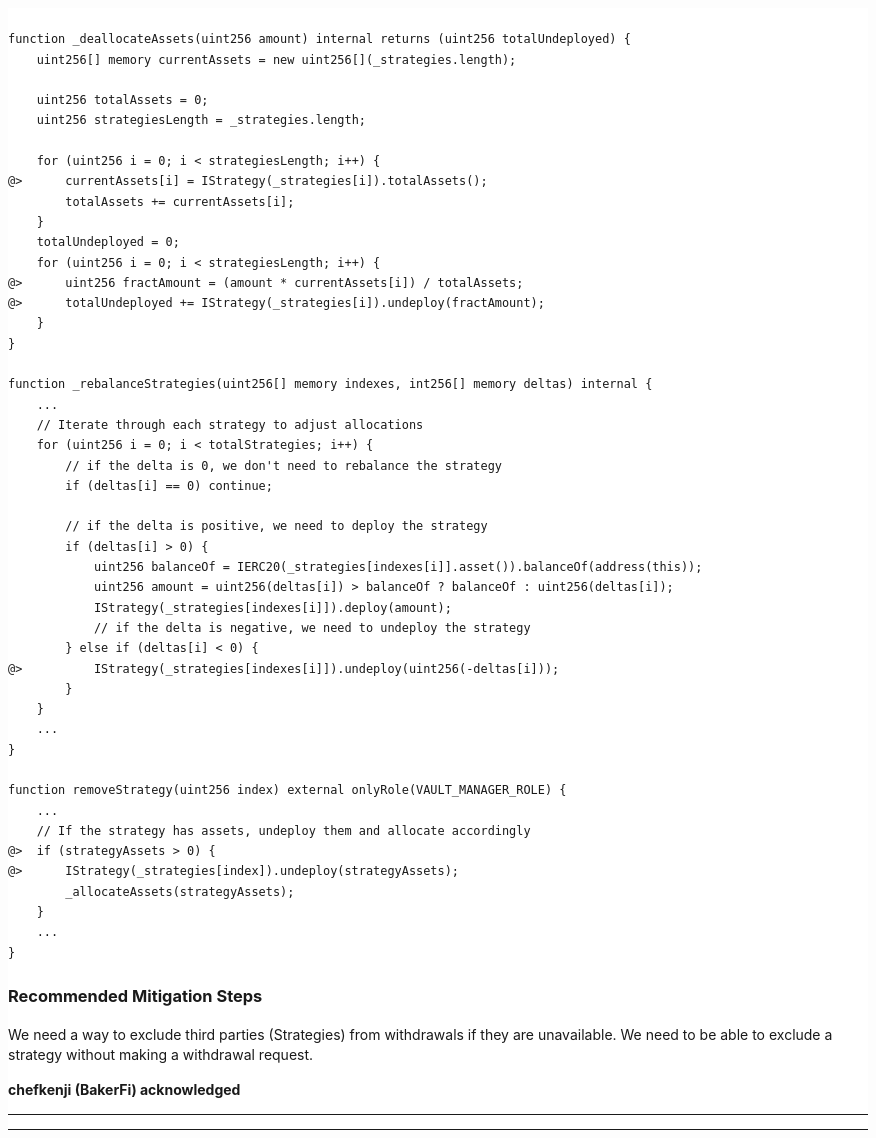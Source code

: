 ```

function _deallocateAssets(uint256 amount) internal returns (uint256 totalUndeployed) {
    uint256[] memory currentAssets = new uint256[](_strategies.length);

    uint256 totalAssets = 0;
    uint256 strategiesLength = _strategies.length;

    for (uint256 i = 0; i < strategiesLength; i++) {
@>      currentAssets[i] = IStrategy(_strategies[i]).totalAssets();
        totalAssets += currentAssets[i];
    }
    totalUndeployed = 0;
    for (uint256 i = 0; i < strategiesLength; i++) {
@>      uint256 fractAmount = (amount * currentAssets[i]) / totalAssets;
@>      totalUndeployed += IStrategy(_strategies[i]).undeploy(fractAmount);
    }
}

function _rebalanceStrategies(uint256[] memory indexes, int256[] memory deltas) internal {
    ...
    // Iterate through each strategy to adjust allocations
    for (uint256 i = 0; i < totalStrategies; i++) {
        // if the delta is 0, we don't need to rebalance the strategy
        if (deltas[i] == 0) continue;

        // if the delta is positive, we need to deploy the strategy
        if (deltas[i] > 0) {
            uint256 balanceOf = IERC20(_strategies[indexes[i]].asset()).balanceOf(address(this));
            uint256 amount = uint256(deltas[i]) > balanceOf ? balanceOf : uint256(deltas[i]);
            IStrategy(_strategies[indexes[i]]).deploy(amount);
            // if the delta is negative, we need to undeploy the strategy
        } else if (deltas[i] < 0) {
@>          IStrategy(_strategies[indexes[i]]).undeploy(uint256(-deltas[i]));
        }
    }
    ...
}

function removeStrategy(uint256 index) external onlyRole(VAULT_MANAGER_ROLE) {
    ...
    // If the strategy has assets, undeploy them and allocate accordingly
@>  if (strategyAssets > 0) {
@>      IStrategy(_strategies[index]).undeploy(strategyAssets);
        _allocateAssets(strategyAssets);
    }
    ...
}
```

### Recommended Mitigation Steps

We need a way to exclude third parties (Strategies) from withdrawals if they are unavailable. We need to be able to exclude a strategy without making a withdrawal request.

**chefkenji (BakerFi) acknowledged**

---

---

